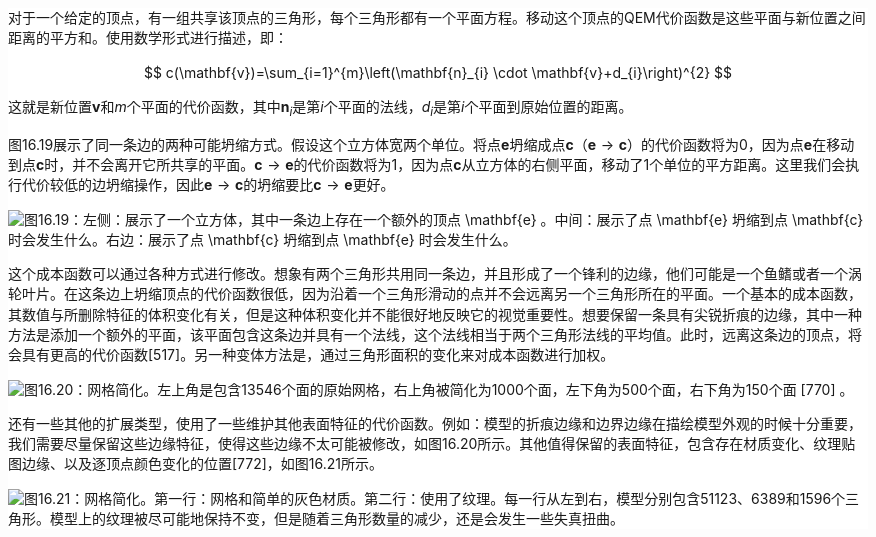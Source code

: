 对于一个给定的顶点，有一组共享该顶点的三角形，每个三角形都有一个平面方程。移动这个顶点的QEM代价函数是这些平面与新位置之间距离的平方和。使用数学形式进行描述，即：

$$
c(\mathbf{v})=\sum_{i=1}^{m}\left(\mathbf{n}_{i} \cdot \mathbf{v}+d_{i}\right)^{2}
$$

这就是新位置$\mathbf{v}$和$m$个平面的代价函数，其中$\mathbf{n}_{i}$是第$i$个平面的法线，$d_i$是第$i$个平面到原始位置的距离。

图16.19展示了同一条边的两种可能坍缩方式。假设这个立方体宽两个单位。将点$\mathbf{e}$坍缩成点$\mathbf{c}$（$\mathbf{e} \rightarrow \mathbf{c}$）的代价函数将为0，因为点$\mathbf{e}$在移动到点$\mathbf{c}$时，并不会离开它所共享的平面。$\mathbf{c} \rightarrow \mathbf{e}$的代价函数将为1，因为点$\mathbf{c}$从立方体的右侧平面，移动了1个单位的平方距离。这里我们会执行代价较低的边坍缩操作，因此$\mathbf{e} \rightarrow \mathbf{c}$的坍缩要比$\mathbf{c} \rightarrow \mathbf{e}$更好。

![图16.19：左侧：展示了一个立方体，其中一条边上存在一个额外的顶点 \mathbf{e} 。中间：展示了点 \mathbf{e} 坍缩到点 \mathbf{c} 时会发生什么。右边：展示了点 \mathbf{c} 坍缩到点 \mathbf{e} 时会发生什么。](images/Chapter-16/202309081021714.png "图16.19：左侧：展示了一个立方体，其中一条边上存在一个额外的顶点 \mathbf{e} 。中间：展示了点 \mathbf{e} 坍缩到点 \mathbf{c} 时会发生什么。右边：展示了点 \mathbf{c} 坍缩到点 \mathbf{e} 时会发生什么。")

这个成本函数可以通过各种方式进行修改。想象有两个三角形共用同一条边，并且形成了一个锋利的边缘，他们可能是一个鱼鳍或者一个涡轮叶片。在这条边上坍缩顶点的代价函数很低，因为沿着一个三角形滑动的点并不会远离另一个三角形所在的平面。一个基本的成本函数，其数值与所删除特征的体积变化有关，但是这种体积变化并不能很好地反映它的视觉重要性。想要保留一条具有尖锐折痕的边缘，其中一种方法是添加一个额外的平面，该平面包含这条边并具有一个法线，这个法线相当于两个三角形法线的平均值。此时，远离这条边的顶点，将会具有更高的代价函数\[517]。另一种变体方法是，通过三角形面积的变化来对成本函数进行加权。

![图16.20：网格简化。左上角是包含13546个面的原始网格，右上角被简化为1000个面，左下角为500个面，右下角为150个面 \[770\] 。](images/Chapter-16/202309081128879.png "图16.20：网格简化。左上角是包含13546个面的原始网格，右上角被简化为1000个面，左下角为500个面，右下角为150个面 \[770] 。")

还有一些其他的扩展类型，使用了一些维护其他表面特征的代价函数。例如：模型的折痕边缘和边界边缘在描绘模型外观的时候十分重要，我们需要尽量保留这些边缘特征，使得这些边缘不太可能被修改，如图16.20所示。其他值得保留的表面特征，包含存在材质变化、纹理贴图边缘、以及逐顶点颜色变化的位置\[772]，如图16.21所示。

![图16.21：网格简化。第一行：网格和简单的灰色材质。第二行：使用了纹理。每一行从左到右，模型分别包含51123、6389和1596个三角形。模型上的纹理被尽可能地保持不变，但是随着三角形数量的减少，还是会发生一些失真扭曲。](images/Chapter-16/202309081129965.png "图16.21：网格简化。第一行：网格和简单的灰色材质。第二行：使用了纹理。每一行从左到右，模型分别包含51123、6389和1596个三角形。模型上的纹理被尽可能地保持不变，但是随着三角形数量的减少，还是会发生一些失真扭曲。")

